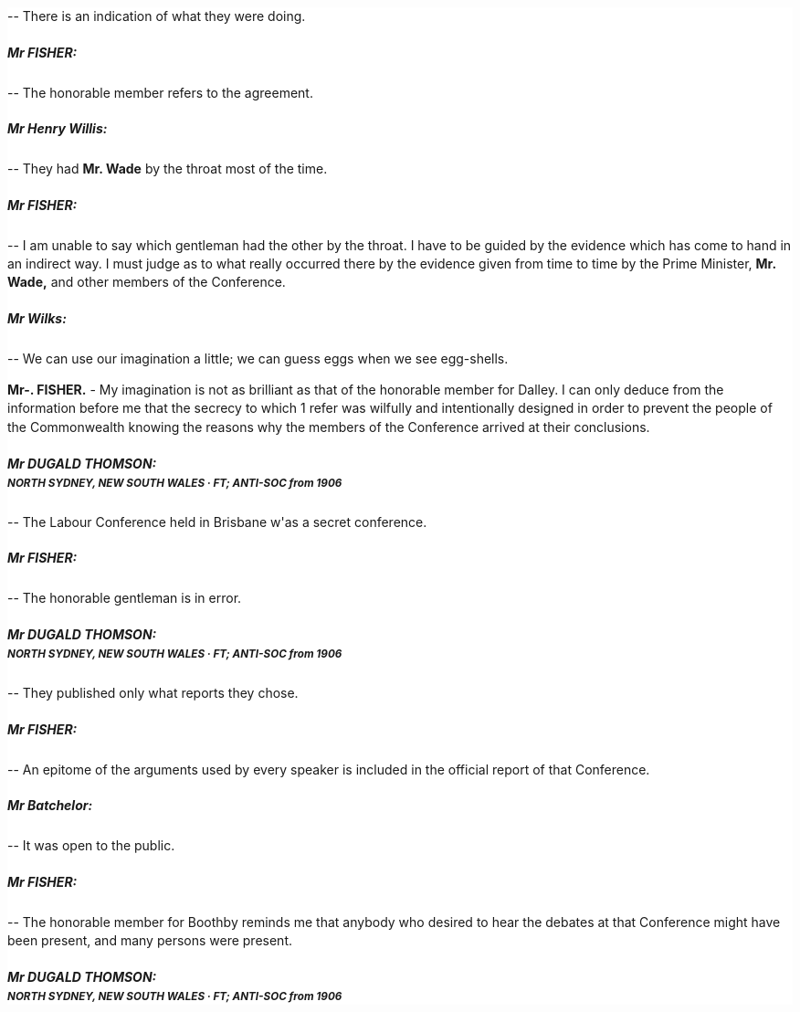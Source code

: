 -- There is an indication of what they were doing. 

##### Mr FISHER:

-- The honorable member refers to the agreement. 

##### Mr Henry Willis:

-- They had  **Mr. Wade**  by the throat most of the time. 

##### Mr FISHER:

-- I am unable to say which gentleman had the other by the throat. I have to be guided by the evidence which has come to hand in an indirect way. I must judge as to what really occurred there by the evidence given from time to time by the Prime Minister,  **Mr. Wade,**  and other members of the Conference. 

##### Mr Wilks:

-- We can use our imagination a little; we can guess eggs when we see egg-shells. 


 **Mr-. FISHER.** - My imagination is not as brilliant as that of the honorable member for Dalley. I can only deduce from the information before me that the secrecy to which 1 refer was wilfully and intentionally designed in order to prevent the people of the Commonwealth knowing the reasons why the members of the Conference arrived at their conclusions. 

##### Mr DUGALD THOMSON:<br><small class="text-muted">NORTH SYDNEY, NEW SOUTH WALES &middot; FT; ANTI-SOC from 1906</small>

-- The Labour Conference held in Brisbane w'as a secret conference. 

##### Mr FISHER:

-- The honorable gentleman is in error. 

##### Mr DUGALD THOMSON:<br><small class="text-muted">NORTH SYDNEY, NEW SOUTH WALES &middot; FT; ANTI-SOC from 1906</small>

-- They published only what reports they chose. 

##### Mr FISHER:

-- An epitome of the arguments used by every speaker is included in the official report of that Conference. 

##### Mr Batchelor:

-- It was open to the public. 

##### Mr FISHER:

-- The honorable member for Boothby reminds me that anybody who desired to hear the debates at that Conference might have been present, and many persons were present. 

##### Mr DUGALD THOMSON:<br><small class="text-muted">NORTH SYDNEY, NEW SOUTH WALES &middot; FT; ANTI-SOC from 1906</small>
